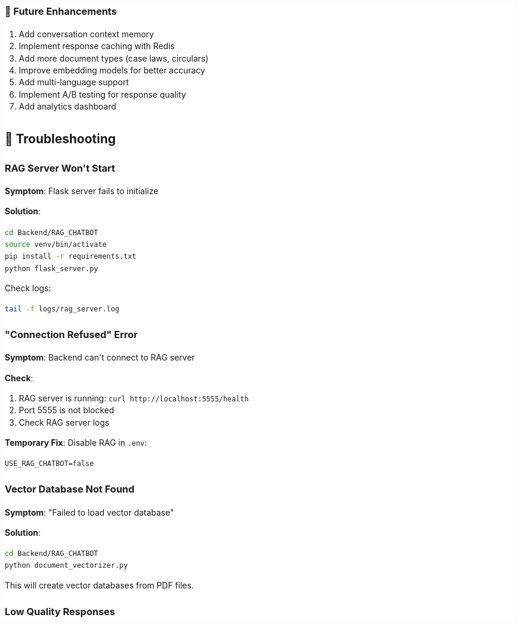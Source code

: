 ### 🔮 Future Enhancements

1. Add conversation context memory
2. Implement response caching with Redis
3. Add more document types (case laws, circulars)
4. Improve embedding models for better accuracy
5. Add multi-language support
6. Implement A/B testing for response quality
7. Add analytics dashboard

## 🐛 Troubleshooting

### RAG Server Won't Start

**Symptom**: Flask server fails to initialize

**Solution**:
```bash
cd Backend/RAG_CHATBOT
source venv/bin/activate
pip install -r requirements.txt
python flask_server.py
```

Check logs:
```bash
tail -f logs/rag_server.log
```

### "Connection Refused" Error

**Symptom**: Backend can't connect to RAG server

**Check**:
1. RAG server is running: `curl http://localhost:5555/health`
2. Port 5555 is not blocked
3. Check RAG server logs

**Temporary Fix**: Disable RAG in `.env`:
```properties
USE_RAG_CHATBOT=false
```

### Vector Database Not Found

**Symptom**: "Failed to load vector database"

**Solution**:
```bash
cd Backend/RAG_CHATBOT
python document_vectorizer.py
```

This will create vector databases from PDF files.

### Low Quality Responses
